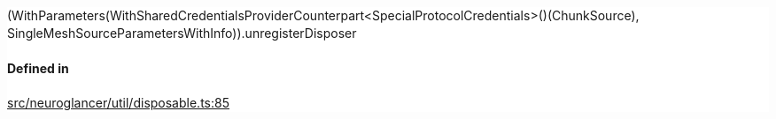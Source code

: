 (WithParameters(WithSharedCredentialsProviderCounterpart<SpecialProtocolCredentials\>()(ChunkSource), SingleMeshSourceParametersWithInfo)).unregisterDisposer

#### Defined in

[src/neuroglancer/util/disposable.ts:85](https://github.com/ActiveBrainAtlas2/neuroglancer/blob/1beb5d34/src/neuroglancer/util/disposable.ts#L85)
